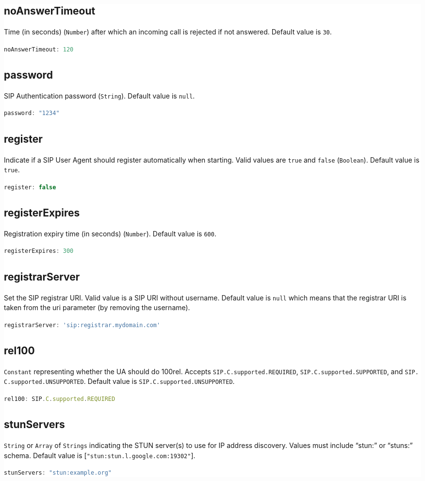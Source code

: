 ## noAnswerTimeout
Time (in seconds) (`Number`) after which an incoming call is rejected if not answered. Default value is `30`.

~~~ javascript
noAnswerTimeout: 120
~~~

## password
SIP Authentication password (`String`).   Default value is `null`.

~~~ javascript
password: "1234"
~~~

## register
Indicate if a SIP User Agent should register automatically when starting. Valid values are `true` and `false` (`Boolean`). Default value is `true`.

~~~ javascript
register: false
~~~

## registerExpires
Registration expiry time (in seconds) (`Number`). Default value is `600`.

~~~ javascript
registerExpires: 300
~~~

## registrarServer
Set the SIP registrar URI. Valid value is a SIP URI without username. Default value is `null` which means that the registrar URI is taken from the uri parameter (by removing the username).

~~~ javascript
registrarServer: 'sip:registrar.mydomain.com'
~~~

## rel100
`Constant` representing whether the UA should do 100rel. Accepts `SIP.C.supported.REQUIRED`, `SIP.C.supported.SUPPORTED`, and `SIP.C.supported.UNSUPPORTED`. Default value is `SIP.C.supported.UNSUPPORTED`.

~~~ javascript
rel100: SIP.C.supported.REQUIRED
~~~

## stunServers
`String` or `Array` of `Strings` indicating the STUN server(s) to use for IP address discovery. Values must include “stun:” or “stuns:” schema. Default value is [`"stun:stun.l.google.com:19302"`].

~~~ javascript
stunServers: "stun:example.org"
~~~
